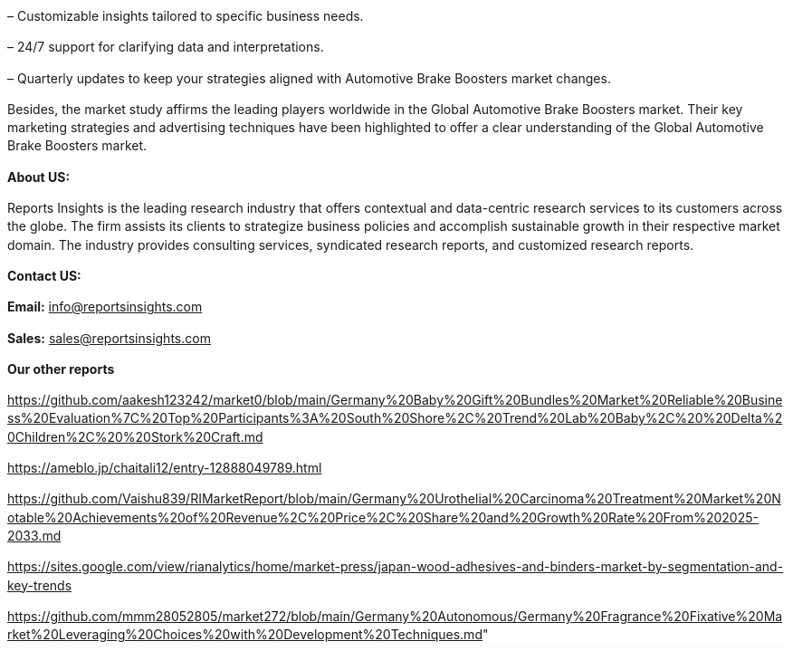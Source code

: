 – Customizable insights tailored to specific business needs.

– 24/7 support for clarifying data and interpretations.

– Quarterly updates to keep your strategies aligned with Automotive Brake Boosters market changes.

Besides, the market study affirms the leading players worldwide in the Global Automotive Brake Boosters market. Their key marketing strategies and advertising techniques have been highlighted to offer a clear understanding of the Global Automotive Brake Boosters market.

<strong><strong>About US</strong>:</strong>

Reports Insights is the leading research industry that offers contextual and data-centric research services to its customers across the globe. The firm assists its clients to strategize business policies and accomplish sustainable growth in their respective market domain. The industry provides consulting services, syndicated research reports, and customized research reports.

<strong>Contact US:</strong>

<p class=><b>Email:</b> <a href=mailto:info@reportsinsights.com>info@reportsinsights.com</a></p>
<p class=><b>Sales:</b> <a href=mailto:sales@reportsinsights.com>sales@reportsinsights.com</a></p>

<strong>Our other reports</strong>

<a href=https://github.com/aakesh123242/market0/blob/main/Germany%20Baby%20Gift%20Bundles%20Market%20Reliable%20Business%20Evaluation%7C%20Top%20Participants%3A%20South%20Shore%2C%20Trend%20Lab%20Baby%2C%20%20Delta%20Children%2C%20%20Stork%20Craft.md>https://github.com/aakesh123242/market0/blob/main/Germany%20Baby%20Gift%20Bundles%20Market%20Reliable%20Business%20Evaluation%7C%20Top%20Participants%3A%20South%20Shore%2C%20Trend%20Lab%20Baby%2C%20%20Delta%20Children%2C%20%20Stork%20Craft.md</a>

<a href=https://ameblo.jp/chaitali12/entry-12888049789.html>https://ameblo.jp/chaitali12/entry-12888049789.html</a>

<a href=https://github.com/Vaishu839/RIMarketReport/blob/main/Germany%20Urothelial%20Carcinoma%20Treatment%20Market%20Notable%20Achievements%20of%20Revenue%2C%20Price%2C%20Share%20and%20Growth%20Rate%20From%202025-2033.md>https://github.com/Vaishu839/RIMarketReport/blob/main/Germany%20Urothelial%20Carcinoma%20Treatment%20Market%20Notable%20Achievements%20of%20Revenue%2C%20Price%2C%20Share%20and%20Growth%20Rate%20From%202025-2033.md</a>

<a href=https://sites.google.com/view/rianalytics/home/market-press/japan-wood-adhesives-and-binders-market-by-segmentation-and-key-trends>https://sites.google.com/view/rianalytics/home/market-press/japan-wood-adhesives-and-binders-market-by-segmentation-and-key-trends</a>

<a href=https://github.com/mmm28052805/market272/blob/main/Germany%20Autonomous/Germany%20Fragrance%20Fixative%20Market%20Leveraging%20Choices%20with%20Development%20Techniques.md>https://github.com/mmm28052805/market272/blob/main/Germany%20Autonomous/Germany%20Fragrance%20Fixative%20Market%20Leveraging%20Choices%20with%20Development%20Techniques.md</a>"
